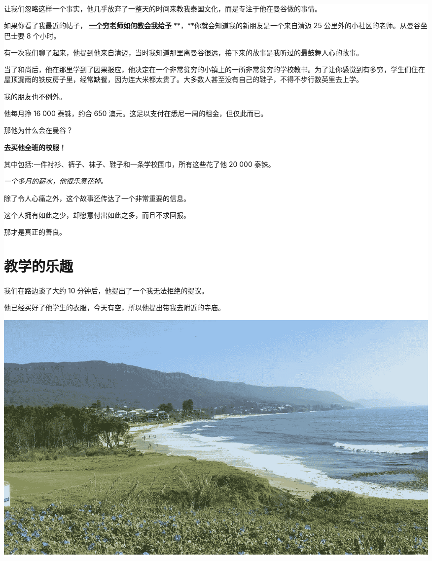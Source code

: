 让我们忽略这样一个事实，他几乎放弃了一整天的时间来教我泰国文化，而是专注于他在曼谷做的事情。

如果你看了我最近的帖子， [**一个穷老师如何教会我给予**](https://jessekerema.com/buddhism-karma/) **，**你就会知道我的新朋友是一个来自清迈 25 公里外的小社区的老师。从曼谷坐巴士要 8 个小时。

有一次我们聊了起来，他提到他来自清迈，当时我知道那里离曼谷很远，接下来的故事是我听过的最鼓舞人心的故事。

当了和尚后，他在那里学到了因果报应，他决定在一个非常贫穷的小镇上的一所非常贫穷的学校教书。为了让你感觉到有多穷，学生们住在屋顶漏雨的铁皮房子里，经常缺餐，因为连大米都太贵了。大多数人甚至没有自己的鞋子，不得不步行数英里去上学。

我的朋友也不例外。

他每月挣 16 000 泰铢，约合 650 澳元。这足以支付在悉尼一周的租金，但仅此而已。

那他为什么会在曼谷？

**去买他全班的校服！**

其中包括:一件衬衫、裤子、袜子、鞋子和一条学校围巾，所有这些花了他 20 000 泰铢。

*一个多月的薪水，他很乐意花掉。*

除了令人心痛之外，这个故事还传达了一个非常重要的信息。

这个人拥有如此之少，却愿意付出如此之多，而且不求回报。

那才是真正的善良。

# 教学的乐趣

我们在路边谈了大约 10 分钟后，他提出了一个我无法拒绝的提议。

他已经买好了他学生的衣服，今天有空，所以他提出带我去附近的寺庙。

![](img/f36faf4e50c102c08f05e8161ed68f47.png)
